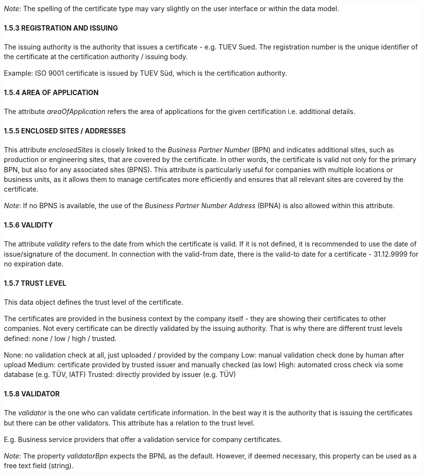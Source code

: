 *Note*: The spelling of the certificate type may vary slightly on the user interface or within the data model.

#### 1.5.3 REGISTRATION AND ISSUING

The issuing authority is the authority that issues a certificate - e.g. TUEV Sued. The registration number is the unique identifier of the certificate at the certification authority / issuing body.

Example: ISO 9001 certificate is issued by TUEV Süd, which is the certification authority.

#### 1.5.4 AREA OF APPLICATION

The attribute *areaOfApplication* refers the area of applications for the given certification i.e. additional details.

#### 1.5.5 ENCLOSED SITES / ADDRESSES

This attribute *enclosedSites* is closely linked to the *Business Partner Number* (BPN) and indicates additional sites, such as production or engineering sites, that are covered by the certificate. In other words, the certificate is valid not only for the primary BPN, but also for any associated sites (BPNS). This attribute is particularly useful for companies with multiple locations or business units, as it allows them to manage certificates more efficiently and ensures that all relevant sites are covered by the certificate.

*Note*: If no BPNS is available, the use of the *Business Partner Number Address* (BPNA) is also allowed within this attribute.

#### 1.5.6 VALIDITY

The attribute *validity* refers to the date from which the certificate is valid. If it is not defined, it is recommended to use the date of issue/signature of the document. In connection with the valid-from date, there is the valid-to date for a certificate - 31.12.9999 for no expiration date.

#### 1.5.7 TRUST LEVEL

This data object defines the trust level of the certificate.

The certificates are provided in the business context by the company itself - they are showing their certificates to other companies. Not every certificate can be directly validated by the issuing authority. That is why there are different trust levels defined: none / low / high / trusted.

None: no validation check at all, just uploaded / provided by the company
Low: manual validation check done by human after upload
Medium: certificate provided by trusted issuer and manually checked (as low)
High: automated cross check via some database (e.g. TÜV, IATF)
Trusted: directly provided by issuer (e.g. TÜV)

#### 1.5.8 VALIDATOR

The *validator* is the one who can validate certificate information. In the best way it is the authority that is issuing the certificates but there can be other validators. This attribute has a relation to the trust level.

E.g. Business service providers that offer a validation service for company certificates.

*Note*: The property *validatorBpn* expects the BPNL as the default. However, if deemed necessary, this property can be used as a free text field (string).
